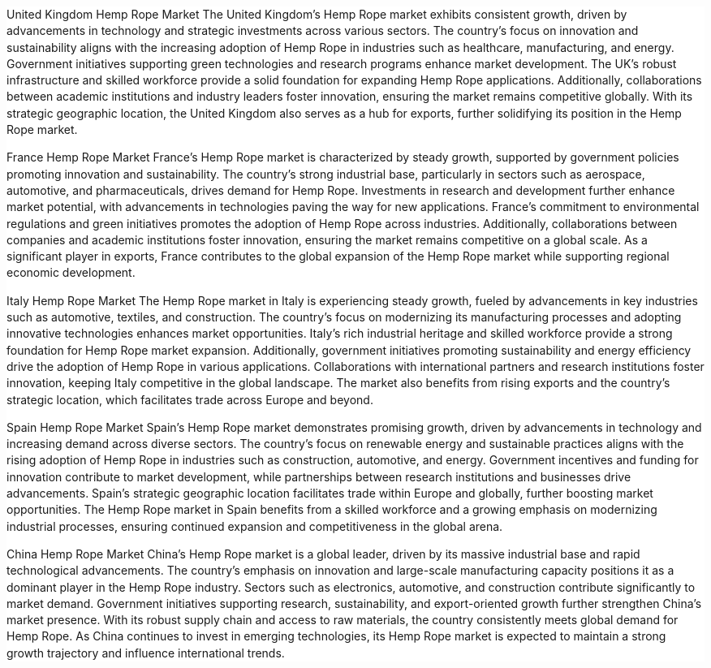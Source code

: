 United Kingdom Hemp Rope Market
The United Kingdom’s Hemp Rope market exhibits consistent growth, driven by advancements in technology and strategic investments across various sectors. The country’s focus on innovation and sustainability aligns with the increasing adoption of Hemp Rope in industries such as healthcare, manufacturing, and energy. Government initiatives supporting green technologies and research programs enhance market development. The UK’s robust infrastructure and skilled workforce provide a solid foundation for expanding Hemp Rope applications. Additionally, collaborations between academic institutions and industry leaders foster innovation, ensuring the market remains competitive globally. With its strategic geographic location, the United Kingdom also serves as a hub for exports, further solidifying its position in the Hemp Rope market.

France Hemp Rope Market
France’s Hemp Rope market is characterized by steady growth, supported by government policies promoting innovation and sustainability. The country’s strong industrial base, particularly in sectors such as aerospace, automotive, and pharmaceuticals, drives demand for Hemp Rope. Investments in research and development further enhance market potential, with advancements in technologies paving the way for new applications. France’s commitment to environmental regulations and green initiatives promotes the adoption of Hemp Rope across industries. Additionally, collaborations between companies and academic institutions foster innovation, ensuring the market remains competitive on a global scale. As a significant player in exports, France contributes to the global expansion of the Hemp Rope market while supporting regional economic development.

Italy Hemp Rope Market
The Hemp Rope market in Italy is experiencing steady growth, fueled by advancements in key industries such as automotive, textiles, and construction. The country’s focus on modernizing its manufacturing processes and adopting innovative technologies enhances market opportunities. Italy’s rich industrial heritage and skilled workforce provide a strong foundation for Hemp Rope market expansion. Additionally, government initiatives promoting sustainability and energy efficiency drive the adoption of Hemp Rope in various applications. Collaborations with international partners and research institutions foster innovation, keeping Italy competitive in the global landscape. The market also benefits from rising exports and the country’s strategic location, which facilitates trade across Europe and beyond.

Spain Hemp Rope Market
Spain’s Hemp Rope market demonstrates promising growth, driven by advancements in technology and increasing demand across diverse sectors. The country’s focus on renewable energy and sustainable practices aligns with the rising adoption of Hemp Rope in industries such as construction, automotive, and energy. Government incentives and funding for innovation contribute to market development, while partnerships between research institutions and businesses drive advancements. Spain’s strategic geographic location facilitates trade within Europe and globally, further boosting market opportunities. The Hemp Rope market in Spain benefits from a skilled workforce and a growing emphasis on modernizing industrial processes, ensuring continued expansion and competitiveness in the global arena.

China Hemp Rope Market
China’s Hemp Rope market is a global leader, driven by its massive industrial base and rapid technological advancements. The country’s emphasis on innovation and large-scale manufacturing capacity positions it as a dominant player in the Hemp Rope industry. Sectors such as electronics, automotive, and construction contribute significantly to market demand. Government initiatives supporting research, sustainability, and export-oriented growth further strengthen China’s market presence. With its robust supply chain and access to raw materials, the country consistently meets global demand for Hemp Rope. As China continues to invest in emerging technologies, its Hemp Rope market is expected to maintain a strong growth trajectory and influence international trends.
